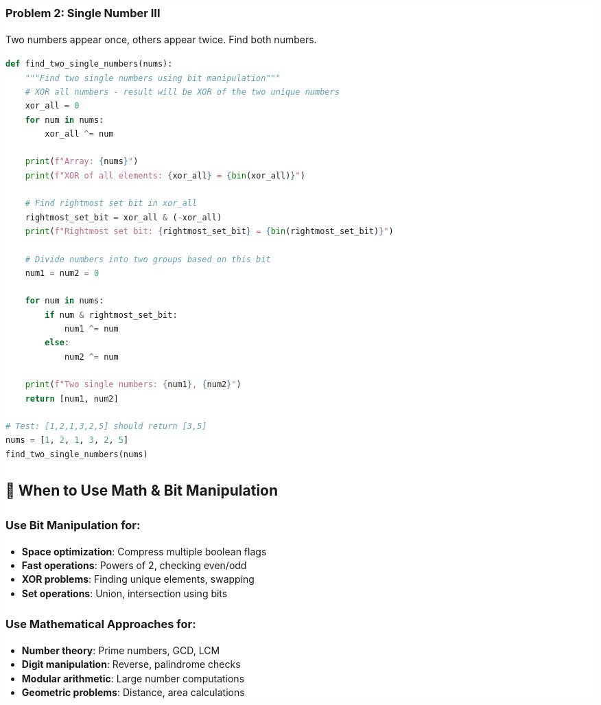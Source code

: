 ```python
```

### Problem 2: Single Number III
Two numbers appear once, others appear twice. Find both numbers.

```python
def find_two_single_numbers(nums):
    """Find two single numbers using bit manipulation"""
    # XOR all numbers - result will be XOR of the two unique numbers
    xor_all = 0
    for num in nums:
        xor_all ^= num
    
    print(f"Array: {nums}")
    print(f"XOR of all elements: {xor_all} = {bin(xor_all)}")
    
    # Find rightmost set bit in xor_all
    rightmost_set_bit = xor_all & (-xor_all)
    print(f"Rightmost set bit: {rightmost_set_bit} = {bin(rightmost_set_bit)}")
    
    # Divide numbers into two groups based on this bit
    num1 = num2 = 0
    
    for num in nums:
        if num & rightmost_set_bit:
            num1 ^= num
        else:
            num2 ^= num
    
    print(f"Two single numbers: {num1}, {num2}")
    return [num1, num2]

# Test: [1,2,1,3,2,5] should return [3,5]
nums = [1, 2, 1, 3, 2, 5]
find_two_single_numbers(nums)
```

## 🧠 When to Use Math & Bit Manipulation

### Use Bit Manipulation for:
- **Space optimization**: Compress multiple boolean flags
- **Fast operations**: Powers of 2, checking even/odd
- **XOR problems**: Finding unique elements, swapping
- **Set operations**: Union, intersection using bits

### Use Mathematical Approaches for:
- **Number theory**: Prime numbers, GCD, LCM
- **Digit manipulation**: Reverse, palindrome checks
- **Modular arithmetic**: Large number computations
- **Geometric problems**: Distance, area calculations
